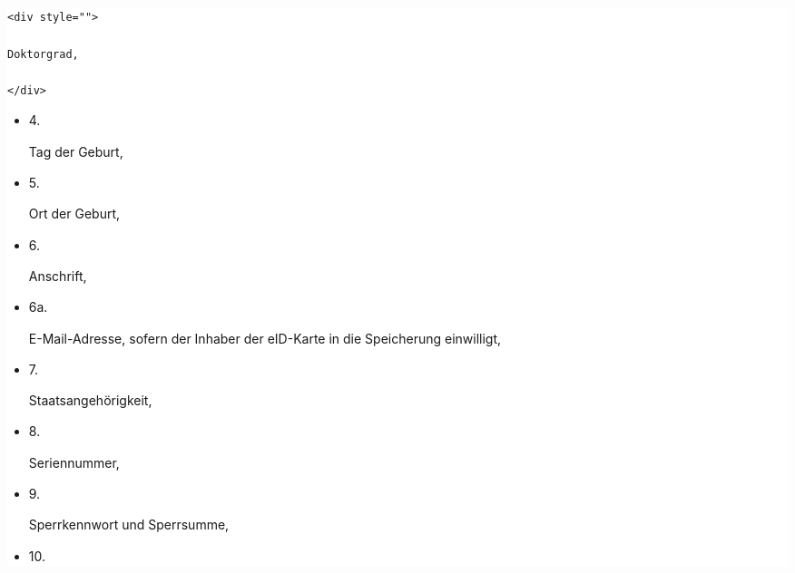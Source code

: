     <div style="">
    
    Doktorgrad,
    
    </div>

  - 4\.
    
    <div style="">
    
    Tag der Geburt,
    
    </div>

  - 5\.
    
    <div style="">
    
    Ort der Geburt,
    
    </div>

  - 6\.
    
    <div style="">
    
    Anschrift,
    
    </div>

  - 6a.
    
    <div style="">
    
    E-Mail-Adresse, sofern der Inhaber der eID-Karte in die Speicherung
    einwilligt,
    
    </div>

  - 7\.
    
    <div style="">
    
    Staatsangehörigkeit,
    
    </div>

  - 8\.
    
    <div style="">
    
    Seriennummer,
    
    </div>

  - 9\.
    
    <div style="">
    
    Sperrkennwort und Sperrsumme,
    
    </div>

  - 10\.
    